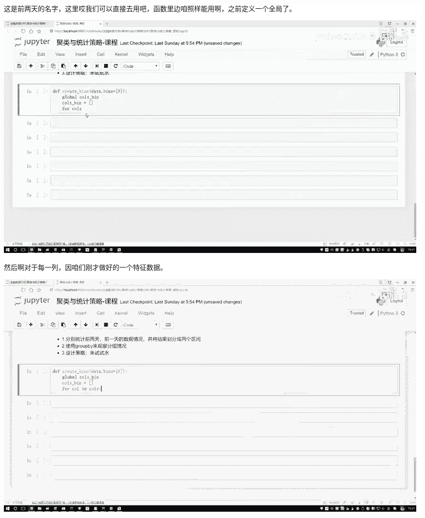 这是前两天的名字，这里哎我们可以直接去用吧，函数里边咱照样能用啊，之前定义一个全局了。

![](img/2e33f33316e5762c58a608f7c0cc0d5f_28.png)

然后啊对于每一列，因咱们刚才做好的一个特征数据。

![](img/2e33f33316e5762c58a608f7c0cc0d5f_30.png)
